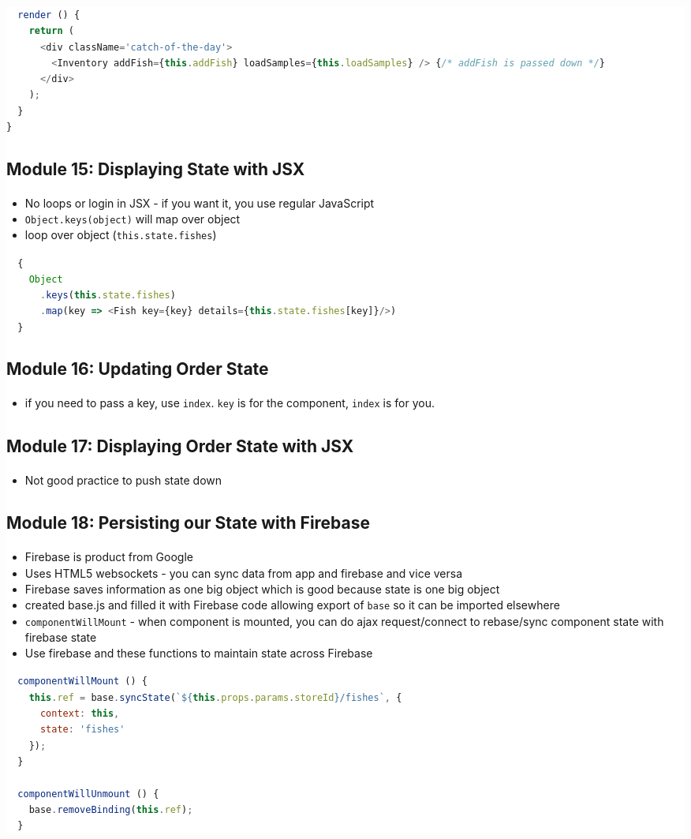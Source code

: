 ```javascript
  render () {
    return (
      <div className='catch-of-the-day'>
        <Inventory addFish={this.addFish} loadSamples={this.loadSamples} /> {/* addFish is passed down */}
      </div>
    );
  }
}
```

## Module 15: Displaying State with JSX
* No loops or login in JSX - if you want it, you use regular JavaScript
* `Object.keys(object)` will map over object
* loop over object (`this.state.fishes`)
```javascript
  {
    Object
      .keys(this.state.fishes)
      .map(key => <Fish key={key} details={this.state.fishes[key]}/>)
  }
```

## Module 16: Updating Order State
* if you need to pass a key, use `index`. `key` is for the component, `index` is for you.

## Module 17: Displaying Order State with JSX
* Not good practice to push state down

## Module 18: Persisting our State with Firebase
* Firebase is product from Google
* Uses HTML5 websockets - you can sync data from app and firebase and vice versa
* Firebase saves information as one big object which is good because state is one big object
* created base.js and filled it with Firebase code allowing export of `base` so it can be imported elsewhere
* `componentWillMount` - when component is mounted, you can do ajax request/connect to rebase/sync component state with firebase state
* Use firebase and these functions to maintain state across Firebase
```javascript
  componentWillMount () {
    this.ref = base.syncState(`${this.props.params.storeId}/fishes`, {
      context: this,
      state: 'fishes'
    });
  }

  componentWillUnmount () {
    base.removeBinding(this.ref);
  }
```

